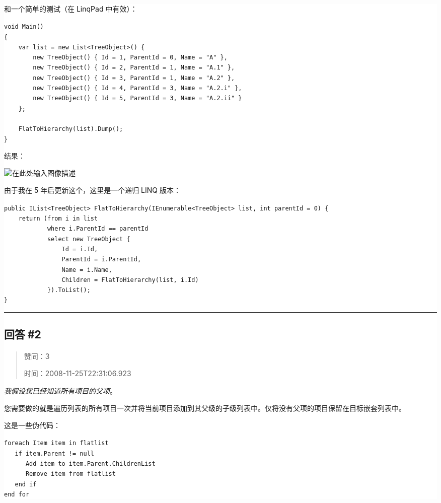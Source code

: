 ```
```

和一个简单的测试（在 LinqPad 中有效）：

```
void Main()
{
    var list = new List<TreeObject>() {
        new TreeObject() { Id = 1, ParentId = 0, Name = "A" },
        new TreeObject() { Id = 2, ParentId = 1, Name = "A.1" },
        new TreeObject() { Id = 3, ParentId = 1, Name = "A.2" },
        new TreeObject() { Id = 4, ParentId = 3, Name = "A.2.i" },
        new TreeObject() { Id = 5, ParentId = 3, Name = "A.2.ii" }
    };

    FlatToHierarchy(list).Dump();
} 
```

结果：

![在此处输入图像描述](https://i.stack.imgur.com/yFozd.png)

由于我在 5 年后更新这个，这里是一个递归 LINQ 版本：

```
public IList<TreeObject> FlatToHierarchy(IEnumerable<TreeObject> list, int parentId = 0) {
    return (from i in list 
            where i.ParentId == parentId 
            select new TreeObject {
                Id = i.Id, 
                ParentId = i.ParentId,
                Name = i.Name,
                Children = FlatToHierarchy(list, i.Id)
            }).ToList();
} 
```

* * *

## 回答 #2

> 赞同：3
> 
> 时间：2008-11-25T22:31:06.923

*我假设您已经知道所有项目的父项*。

您需要做的就是遍历列表的所有项目一次并将当前项目添加到其父级的子级列表中。仅将没有父项的项目保留在目标嵌套列表中。

这是一些伪代码：

```
foreach Item item in flatlist
   if item.Parent != null
      Add item to item.Parent.ChildrenList
      Remove item from flatlist
   end if
end for 
```
